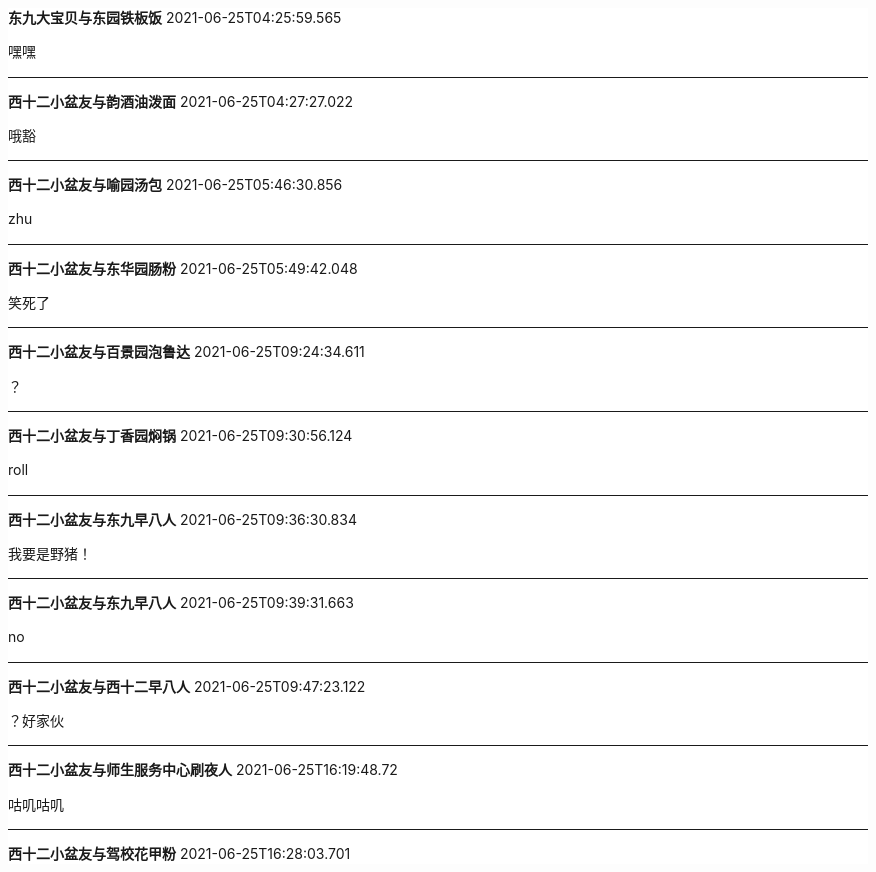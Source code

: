 
**东九大宝贝与东园铁板饭** 2021-06-25T04:25:59.565

嘿嘿

---

**西十二小盆友与韵酒油泼面** 2021-06-25T04:27:27.022

哦豁

---

**西十二小盆友与喻园汤包** 2021-06-25T05:46:30.856

zhu

---

**西十二小盆友与东华园肠粉** 2021-06-25T05:49:42.048

笑死了

---

**西十二小盆友与百景园泡鲁达** 2021-06-25T09:24:34.611

？

---

**西十二小盆友与丁香园焖锅** 2021-06-25T09:30:56.124

roll

---

**西十二小盆友与东九早八人** 2021-06-25T09:36:30.834

我要是野猪！

---

**西十二小盆友与东九早八人** 2021-06-25T09:39:31.663

no

---

**西十二小盆友与西十二早八人** 2021-06-25T09:47:23.122

？好家伙

---

**西十二小盆友与师生服务中心刷夜人** 2021-06-25T16:19:48.72

咕叽咕叽

---

**西十二小盆友与驾校花甲粉** 2021-06-25T16:28:03.701
